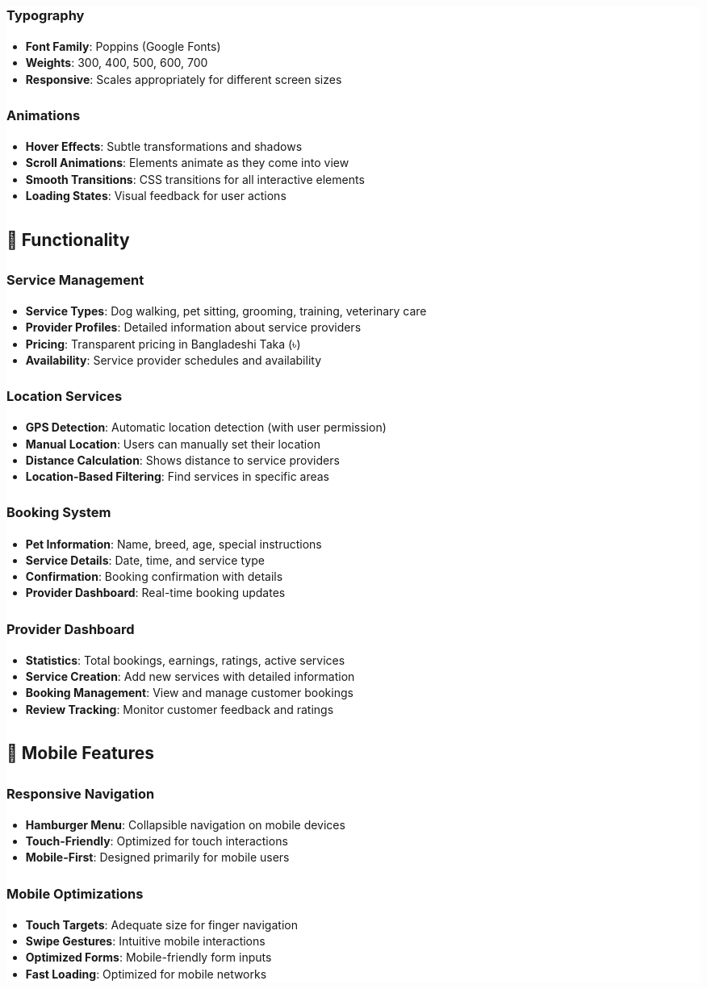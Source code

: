 ### Typography
- **Font Family**: Poppins (Google Fonts)
- **Weights**: 300, 400, 500, 600, 700
- **Responsive**: Scales appropriately for different screen sizes

### Animations
- **Hover Effects**: Subtle transformations and shadows
- **Scroll Animations**: Elements animate as they come into view
- **Smooth Transitions**: CSS transitions for all interactive elements
- **Loading States**: Visual feedback for user actions

## 🔧 Functionality

### Service Management
- **Service Types**: Dog walking, pet sitting, grooming, training, veterinary care
- **Provider Profiles**: Detailed information about service providers
- **Pricing**: Transparent pricing in Bangladeshi Taka (৳)
- **Availability**: Service provider schedules and availability

### Location Services
- **GPS Detection**: Automatic location detection (with user permission)
- **Manual Location**: Users can manually set their location
- **Distance Calculation**: Shows distance to service providers
- **Location-Based Filtering**: Find services in specific areas

### Booking System
- **Pet Information**: Name, breed, age, special instructions
- **Service Details**: Date, time, and service type
- **Confirmation**: Booking confirmation with details
- **Provider Dashboard**: Real-time booking updates

### Provider Dashboard
- **Statistics**: Total bookings, earnings, ratings, active services
- **Service Creation**: Add new services with detailed information
- **Booking Management**: View and manage customer bookings
- **Review Tracking**: Monitor customer feedback and ratings

## 📱 Mobile Features

### Responsive Navigation
- **Hamburger Menu**: Collapsible navigation on mobile devices
- **Touch-Friendly**: Optimized for touch interactions
- **Mobile-First**: Designed primarily for mobile users

### Mobile Optimizations
- **Touch Targets**: Adequate size for finger navigation
- **Swipe Gestures**: Intuitive mobile interactions
- **Optimized Forms**: Mobile-friendly form inputs
- **Fast Loading**: Optimized for mobile networks
